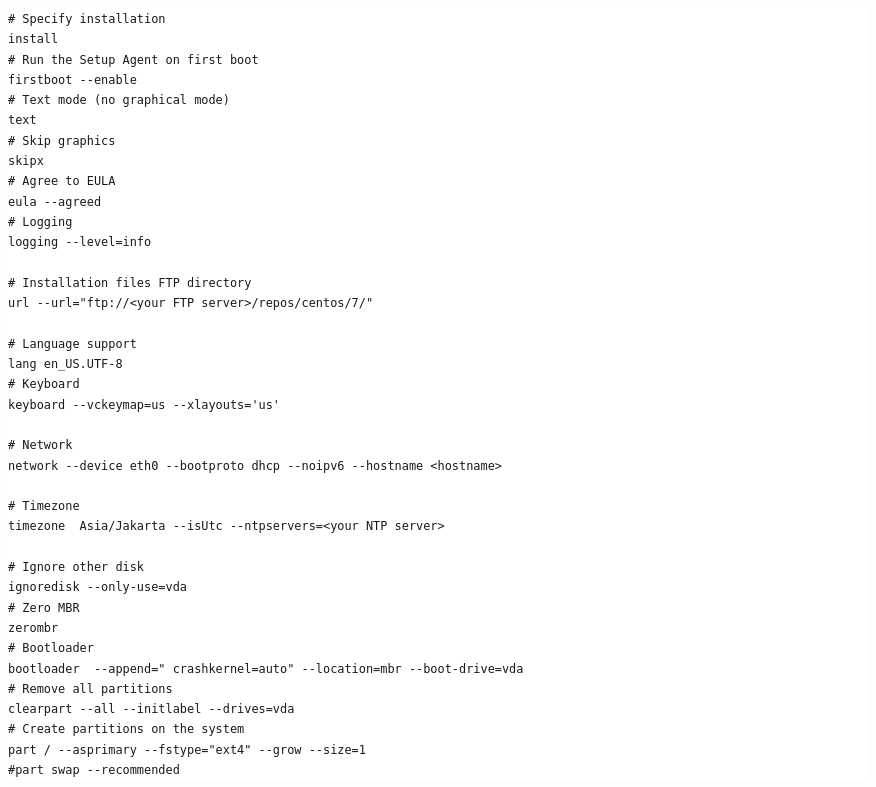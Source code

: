     # Specify installation
    install
    # Run the Setup Agent on first boot
    firstboot --enable
    # Text mode (no graphical mode)
    text
    # Skip graphics
    skipx
    # Agree to EULA
    eula --agreed
    # Logging
    logging --level=info

    # Installation files FTP directory
    url --url="ftp://<your FTP server>/repos/centos/7/"

    # Language support
    lang en_US.UTF-8
    # Keyboard
    keyboard --vckeymap=us --xlayouts='us'

    # Network
    network --device eth0 --bootproto dhcp --noipv6 --hostname <hostname>

    # Timezone
    timezone  Asia/Jakarta --isUtc --ntpservers=<your NTP server>

    # Ignore other disk
    ignoredisk --only-use=vda
    # Zero MBR
    zerombr
    # Bootloader
    bootloader  --append=" crashkernel=auto" --location=mbr --boot-drive=vda
    # Remove all partitions
    clearpart --all --initlabel --drives=vda
    # Create partitions on the system
    part / --asprimary --fstype="ext4" --grow --size=1
    #part swap --recommended

